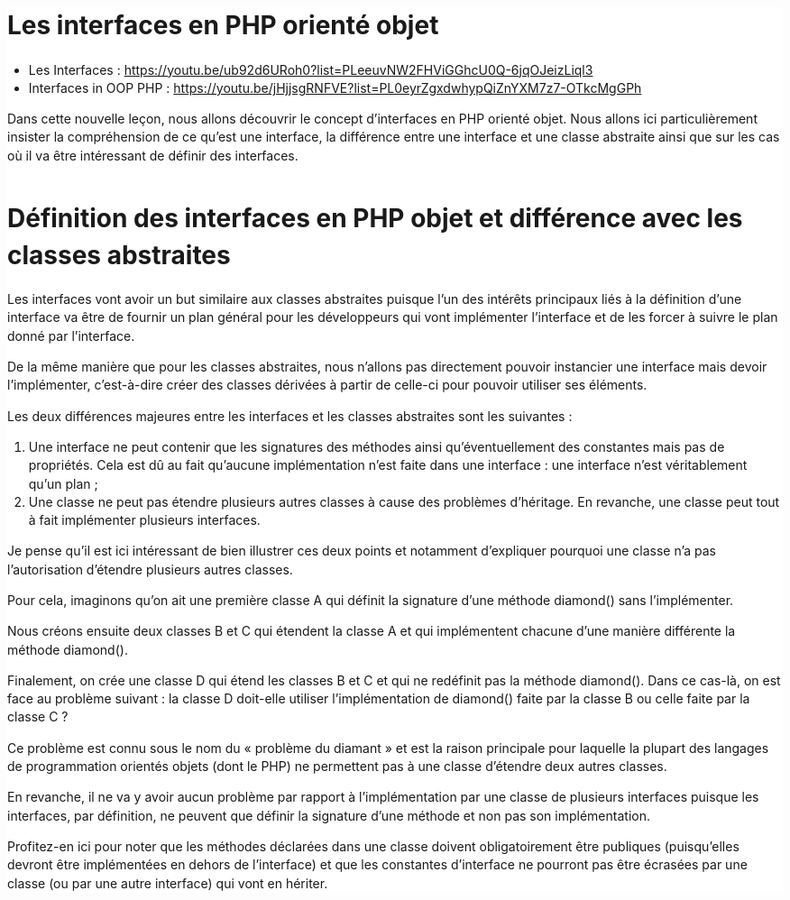 # Les interfaces en PHP orienté objet

- Les Interfaces : https://youtu.be/ub92d6URoh0?list=PLeeuvNW2FHViGGhcU0Q-6jqOJeizLiql3
- Interfaces in OOP PHP : https://youtu.be/jHjjsgRNFVE?list=PL0eyrZgxdwhypQiZnYXM7z7-OTkcMgGPh

Dans cette nouvelle leçon, nous allons découvrir le concept d’interfaces en PHP orienté objet. Nous allons ici particulièrement insister la compréhension de ce qu’est une interface, la différence entre une interface et une classe abstraite ainsi que sur les cas où il va être intéressant de définir des interfaces.

# Définition des interfaces en PHP objet et différence avec les classes abstraites

Les interfaces vont avoir un but similaire aux classes abstraites puisque l’un des intérêts principaux liés à la définition d’une interface va être de fournir un plan général pour les développeurs qui vont implémenter l’interface et de les forcer à suivre le plan donné par l’interface.

De la même manière que pour les classes abstraites, nous n’allons pas directement pouvoir instancier une interface mais devoir l’implémenter, c’est-à-dire créer des classes dérivées à partir de celle-ci pour pouvoir utiliser ses éléments.

Les deux différences majeures entre les interfaces et les classes abstraites sont les suivantes :

1. Une interface ne peut contenir que les signatures des méthodes ainsi qu’éventuellement des constantes mais pas de propriétés. Cela est dû au fait qu’aucune implémentation n’est faite dans une interface : une interface n’est véritablement qu’un plan ;
2. Une classe ne peut pas étendre plusieurs autres classes à cause des problèmes d’héritage. En revanche, une classe peut tout à fait implémenter plusieurs interfaces.

Je pense qu’il est ici intéressant de bien illustrer ces deux points et notamment d’expliquer pourquoi une classe n’a pas l’autorisation d’étendre plusieurs autres classes.

Pour cela, imaginons qu’on ait une première classe A qui définit la signature d’une méthode diamond() sans l’implémenter.

Nous créons ensuite deux classes B et C qui étendent la classe A et qui implémentent chacune d’une manière différente la méthode diamond().

Finalement, on crée une classe D qui étend les classes B et C et qui ne redéfinit pas la méthode diamond(). Dans ce cas-là, on est face au problème suivant : la classe D doit-elle utiliser l’implémentation de diamond() faite par la classe B ou celle faite par la classe C ?

Ce problème est connu sous le nom du « problème du diamant » et est la raison principale pour laquelle la plupart des langages de programmation orientés objets (dont le PHP) ne permettent pas à une classe d’étendre deux autres classes.

En revanche, il ne va y avoir aucun problème par rapport à l’implémentation par une classe de plusieurs interfaces puisque les interfaces, par définition, ne peuvent que définir la signature d’une méthode et non pas son implémentation.

Profitez-en ici pour noter que les méthodes déclarées dans une classe doivent obligatoirement être publiques (puisqu’elles devront être implémentées en dehors de l’interface) et que les constantes d’interface ne pourront pas être écrasées par une classe (ou par une autre interface) qui vont en hériter.
